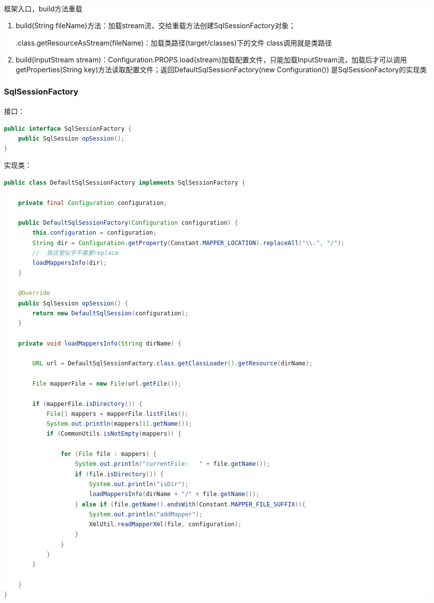 框架入口，build方法重载

1. build(String fileName)方法：加载stream流，交给重载方法创建SqlSessionFactory对象；

   .class.getResourceAsStream(fileName)：加载类路径(target/classes)下的文件  class调用就是类路径

2. build(InputStream stream)：Configuration.PROPS.load(stream)加载配置文件，只能加载InputStream流，加载后才可以调用getProperties(String key)方法读取配置文件；返回DefaultSqlSessionFactory(new Configuration())  是SqlSessionFactory的实现类



### SqlSessionFactory

接口：

```java
public interface SqlSessionFactory {
    public SqlSession opSession();
}
```

实现类：

```java
public class DefaultSqlSessionFactory implements SqlSessionFactory {

    private final Configuration configuration;

    public DefaultSqlSessionFactory(Configuration configuration) {
        this.configuration = configuration;
        String dir = Configuration.getProperty(Constant.MAPPER_LOCATION).replaceAll("\\.", "/");
		//  我这里似乎不需要replace
        loadMappersInfo(dir);
    }

    @Override
    public SqlSession opSession() {
        return new DefaultSqlSession(configuration);
    }

    private void loadMappersInfo(String dirName) {

        URL url = DefaultSqlSessionFactory.class.getClassLoader().getResource(dirName);

        File mapperFile = new File(url.getFile());

        if (mapperFile.isDirectory()) {
            File[] mappers = mapperFile.listFiles();
            System.out.println(mappers[1].getName());
            if (CommonUtils.isNotEmpty(mappers)) {

                for (File file : mappers) {
                    System.out.println("currentFile:   " + file.getName());
                    if (file.isDirectory()) {
                        System.out.println("isDir");
                        loadMappersInfo(dirName + "/" + file.getName());
                    } else if (file.getName().endsWith(Constant.MAPPER_FILE_SUFFIX)){
                        System.out.println("addMapper");
                        XmlUtil.readMapperXml(file, configuration);
                    }
                }
            }
        }

    }
}
```
